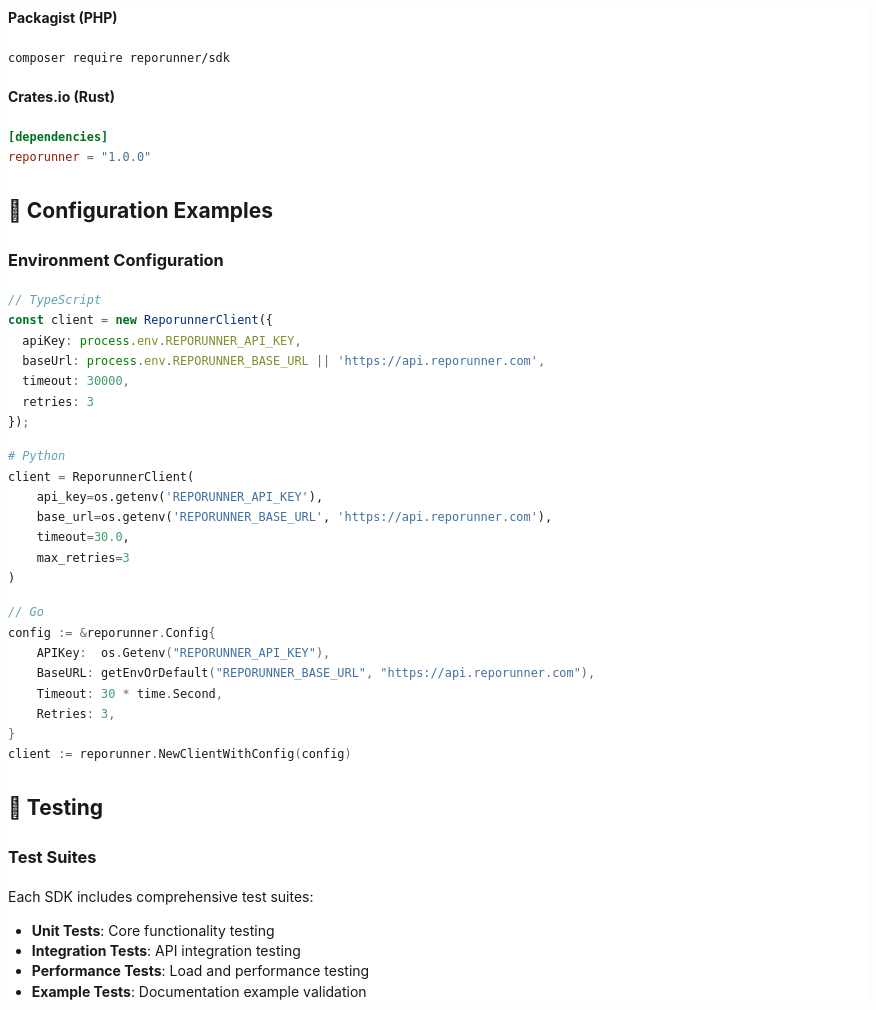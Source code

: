 #### Packagist (PHP)
```bash
composer require reporunner/sdk
```

#### Crates.io (Rust)
```toml
[dependencies]
reporunner = "1.0.0"
```

## 🔧 Configuration Examples

### Environment Configuration
```typescript
// TypeScript
const client = new ReporunnerClient({
  apiKey: process.env.REPORUNNER_API_KEY,
  baseUrl: process.env.REPORUNNER_BASE_URL || 'https://api.reporunner.com',
  timeout: 30000,
  retries: 3
});
```

```python
# Python
client = ReporunnerClient(
    api_key=os.getenv('REPORUNNER_API_KEY'),
    base_url=os.getenv('REPORUNNER_BASE_URL', 'https://api.reporunner.com'),
    timeout=30.0,
    max_retries=3
)
```

```go
// Go
config := &reporunner.Config{
    APIKey:  os.Getenv("REPORUNNER_API_KEY"),
    BaseURL: getEnvOrDefault("REPORUNNER_BASE_URL", "https://api.reporunner.com"),
    Timeout: 30 * time.Second,
    Retries: 3,
}
client := reporunner.NewClientWithConfig(config)
```

## 🧪 Testing

### Test Suites
Each SDK includes comprehensive test suites:

- **Unit Tests**: Core functionality testing
- **Integration Tests**: API integration testing
- **Performance Tests**: Load and performance testing
- **Example Tests**: Documentation example validation
